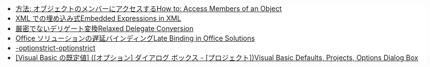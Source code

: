 - [<span data-ttu-id="23eb9-234">方法: オブジェクトのメンバーにアクセスする</span><span class="sxs-lookup"><span data-stu-id="23eb9-234">How to: Access Members of an Object</span></span>](../../programming-guide/language-features/variables/how-to-access-members-of-an-object.md)
- [<span data-ttu-id="23eb9-235">XML での埋め込み式</span><span class="sxs-lookup"><span data-stu-id="23eb9-235">Embedded Expressions in XML</span></span>](../../programming-guide/language-features/xml/embedded-expressions-in-xml.md)
- [<span data-ttu-id="23eb9-236">厳密でないデリゲート変換</span><span class="sxs-lookup"><span data-stu-id="23eb9-236">Relaxed Delegate Conversion</span></span>](../../programming-guide/language-features/delegates/relaxed-delegate-conversion.md)
- [<span data-ttu-id="23eb9-237">Office ソリューションの遅延バインディング</span><span class="sxs-lookup"><span data-stu-id="23eb9-237">Late Binding in Office Solutions</span></span>](/visualstudio/vsto/late-binding-in-office-solutions)
- [<span data-ttu-id="23eb9-238">-optionstrict</span><span class="sxs-lookup"><span data-stu-id="23eb9-238">-optionstrict</span></span>](../../reference/command-line-compiler/optionstrict.md)
- <span data-ttu-id="23eb9-239">[[Visual Basic の既定値] ([オプション] ダイアログ ボックス - [プロジェクト])](/visualstudio/ide/reference/visual-basic-defaults-projects-options-dialog-box)</span><span class="sxs-lookup"><span data-stu-id="23eb9-239">[Visual Basic Defaults, Projects, Options Dialog Box](/visualstudio/ide/reference/visual-basic-defaults-projects-options-dialog-box)</span></span>
